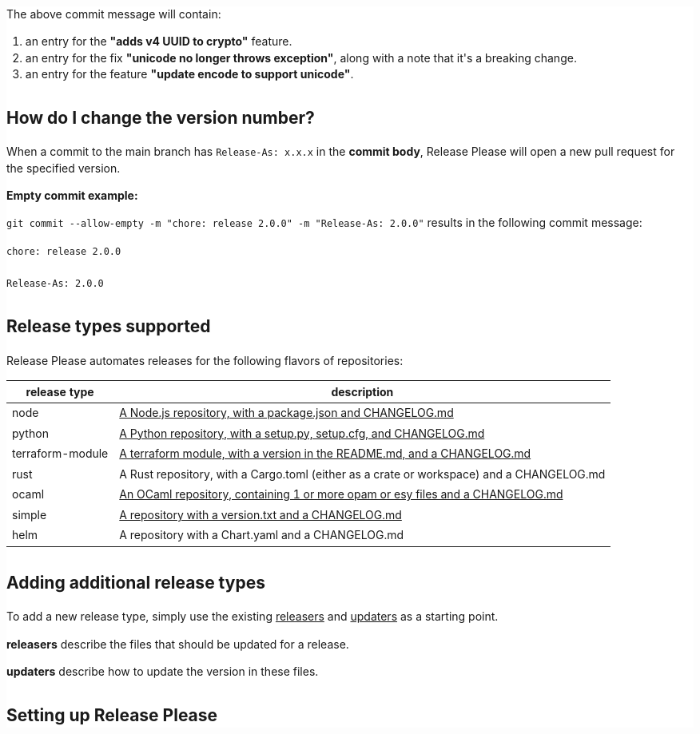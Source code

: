 The above commit message will contain:

1. an entry for the **"adds v4 UUID to crypto"** feature.
2. an entry for the fix **"unicode no longer throws exception"**, along with a note
  that it's a breaking change.
3. an entry for the feature **"update encode to support unicode"**.

## How do I change the version number?

When a commit to the main branch has `Release-As: x.x.x` in the **commit body**, Release Please will open a new pull request for the specified version.

**Empty commit example:**

`git commit --allow-empty -m "chore: release 2.0.0" -m "Release-As: 2.0.0"` results in the following commit message:
```
chore: release 2.0.0

Release-As: 2.0.0
```


## Release types supported

Release Please automates releases for the following flavors of repositories:

| release type            | description
|-------------------|---------------------------------------------------------|
| node              | [A Node.js repository, with a package.json and CHANGELOG.md](https://github.com/yargs/yargs) |
| python            | [A Python repository, with a setup.py, setup.cfg, and CHANGELOG.md](https://github.com/googleapis/python-storage) |
| terraform-module  | [A terraform module, with a version in the README.md, and a CHANGELOG.md](https://github.com/terraform-google-modules/terraform-google-project-factory) |
| rust              | A Rust repository, with a Cargo.toml (either as a crate or workspace) and a CHANGELOG.md |
| ocaml             | [An OCaml repository, containing 1 or more opam or esy files and a CHANGELOG.md](https://github.com/grain-lang/binaryen.ml) |
| simple            | [A repository with a version.txt and a CHANGELOG.md](https://github.com/googleapis/gapic-generator) |
| helm              | A repository with a Chart.yaml and a CHANGELOG.md |
## Adding additional release types

To add a new release type, simply use the existing [releasers](https://github.com/googleapis/release-please/tree/master/src/releasers) and [updaters](https://github.com/googleapis/release-please/tree/master/src/updaters)
as a starting point.

**releasers** describe the files that should be updated for a release.

**updaters** describe how to update the version in these files.

## Setting up Release Please
